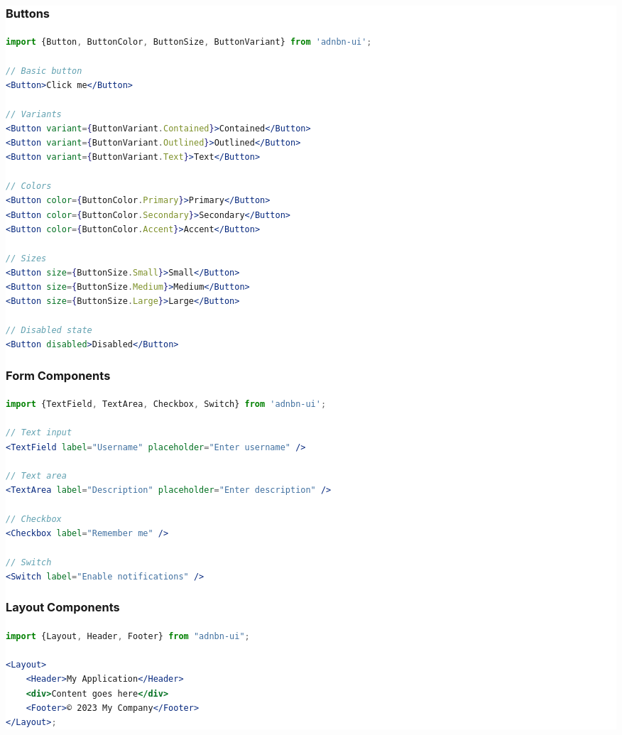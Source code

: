 ### Buttons

```jsx
import {Button, ButtonColor, ButtonSize, ButtonVariant} from 'adnbn-ui';

// Basic button
<Button>Click me</Button>

// Variants
<Button variant={ButtonVariant.Contained}>Contained</Button>
<Button variant={ButtonVariant.Outlined}>Outlined</Button>
<Button variant={ButtonVariant.Text}>Text</Button>

// Colors
<Button color={ButtonColor.Primary}>Primary</Button>
<Button color={ButtonColor.Secondary}>Secondary</Button>
<Button color={ButtonColor.Accent}>Accent</Button>

// Sizes
<Button size={ButtonSize.Small}>Small</Button>
<Button size={ButtonSize.Medium}>Medium</Button>
<Button size={ButtonSize.Large}>Large</Button>

// Disabled state
<Button disabled>Disabled</Button>
```

### Form Components

```jsx
import {TextField, TextArea, Checkbox, Switch} from 'adnbn-ui';

// Text input
<TextField label="Username" placeholder="Enter username" />

// Text area
<TextArea label="Description" placeholder="Enter description" />

// Checkbox
<Checkbox label="Remember me" />

// Switch
<Switch label="Enable notifications" />
```

### Layout Components

```jsx
import {Layout, Header, Footer} from "adnbn-ui";

<Layout>
    <Header>My Application</Header>
    <div>Content goes here</div>
    <Footer>© 2023 My Company</Footer>
</Layout>;
```
